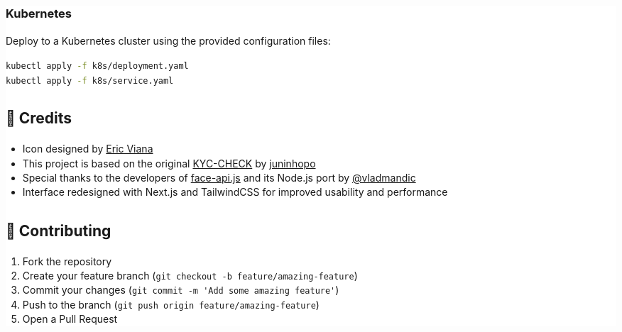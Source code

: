 ### Kubernetes

Deploy to a Kubernetes cluster using the provided configuration files:

```bash
kubectl apply -f k8s/deployment.yaml
kubectl apply -f k8s/service.yaml
```

## 🙏 Credits

- Icon designed by [Eric Viana](https://github.com/ericviana)
- This project is based on the original [KYC-CHECK](https://github.com/juninhopo/kyc-check) by [juninhopo](https://github.com/juninhopo)
- Special thanks to the developers of [face-api.js](https://github.com/justadudewhohacks/face-api.js) and its Node.js port by [@vladmandic](https://github.com/vladmandic/face-api)
- Interface redesigned with Next.js and TailwindCSS for improved usability and performance

## 🤝 Contributing

1. Fork the repository
2. Create your feature branch (`git checkout -b feature/amazing-feature`)
3. Commit your changes (`git commit -m 'Add some amazing feature'`)
4. Push to the branch (`git push origin feature/amazing-feature`)
5. Open a Pull Request
